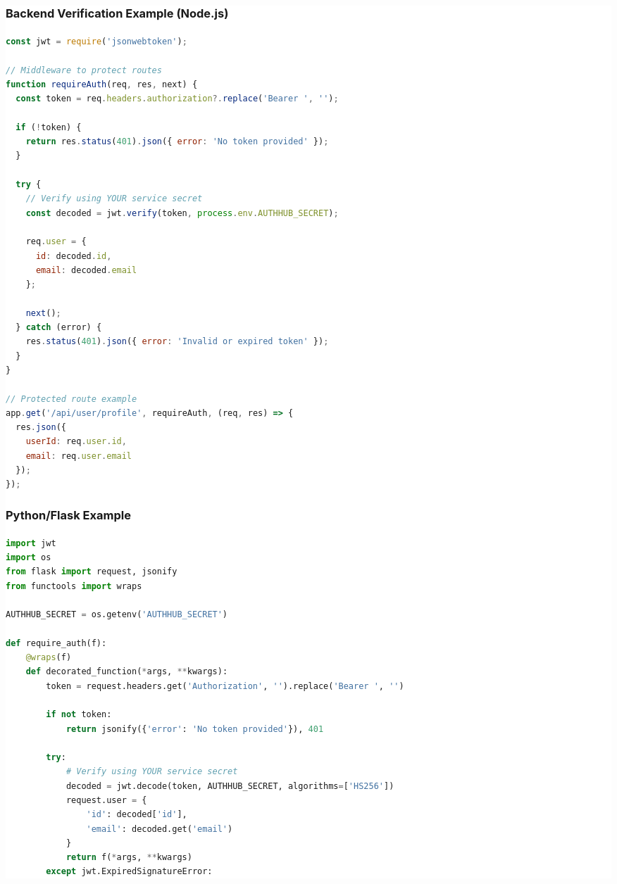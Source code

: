 ### Backend Verification Example (Node.js)

```javascript
const jwt = require('jsonwebtoken');

// Middleware to protect routes
function requireAuth(req, res, next) {
  const token = req.headers.authorization?.replace('Bearer ', '');
  
  if (!token) {
    return res.status(401).json({ error: 'No token provided' });
  }
  
  try {
    // Verify using YOUR service secret
    const decoded = jwt.verify(token, process.env.AUTHHUB_SECRET);
    
    req.user = {
      id: decoded.id,
      email: decoded.email
    };
    
    next();
  } catch (error) {
    res.status(401).json({ error: 'Invalid or expired token' });
  }
}

// Protected route example
app.get('/api/user/profile', requireAuth, (req, res) => {
  res.json({
    userId: req.user.id,
    email: req.user.email
  });
});
```

### Python/Flask Example

```python
import jwt
import os
from flask import request, jsonify
from functools import wraps

AUTHHUB_SECRET = os.getenv('AUTHHUB_SECRET')

def require_auth(f):
    @wraps(f)
    def decorated_function(*args, **kwargs):
        token = request.headers.get('Authorization', '').replace('Bearer ', '')
        
        if not token:
            return jsonify({'error': 'No token provided'}), 401
        
        try:
            # Verify using YOUR service secret
            decoded = jwt.decode(token, AUTHHUB_SECRET, algorithms=['HS256'])
            request.user = {
                'id': decoded['id'],
                'email': decoded.get('email')
            }
            return f(*args, **kwargs)
        except jwt.ExpiredSignatureError:
```